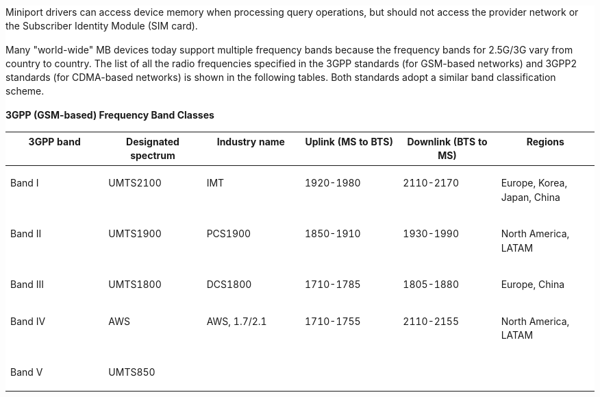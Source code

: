 Miniport drivers can access device memory when processing query operations, but should not access the provider network or the Subscriber Identity Module (SIM card).

Many "world-wide" MB devices today support multiple frequency bands because the frequency bands for 2.5G/3G vary from country to country. The list of all the radio frequencies specified in the 3GPP standards (for GSM-based networks) and 3GPP2 standards (for CDMA-based networks) is shown in the following tables. Both standards adopt a similar band classification scheme.

**3GPP (GSM-based) Frequency Band Classes**

<table style="width:100%;">
<colgroup>
<col width="16%" />
<col width="16%" />
<col width="16%" />
<col width="16%" />
<col width="16%" />
<col width="16%" />
</colgroup>
<thead>
<tr class="header">
<th>3GPP band</th>
<th>Designated spectrum</th>
<th>Industry name</th>
<th>Uplink (MS to BTS)</th>
<th>Downlink (BTS to MS)</th>
<th>Regions</th>
</tr>
</thead>
<tbody>
<tr class="odd">
<td><p>Band I</p></td>
<td><p>UMTS2100</p></td>
<td><p>IMT</p></td>
<td><p>1920-1980</p></td>
<td><p>2110-2170</p></td>
<td><p>Europe, Korea, Japan, China</p></td>
</tr>
<tr class="even">
<td><p>Band II</p></td>
<td><p>UMTS1900</p></td>
<td><p>PCS1900</p></td>
<td><p>1850-1910</p></td>
<td><p>1930-1990</p></td>
<td><p>North America, LATAM</p></td>
</tr>
<tr class="odd">
<td><p>Band III</p></td>
<td><p>UMTS1800</p></td>
<td><p>DCS1800</p></td>
<td><p>1710-1785</p></td>
<td><p>1805-1880</p></td>
<td><p>Europe, China</p></td>
</tr>
<tr class="even">
<td><p>Band IV</p></td>
<td><p>AWS</p></td>
<td><p>AWS, 1.7/2.1</p></td>
<td><p>1710-1755</p></td>
<td><p>2110-2155</p></td>
<td><p>North America, LATAM</p></td>
</tr>
<tr class="odd">
<td><p>Band V</p></td>
<td><p>UMTS850</p></td>